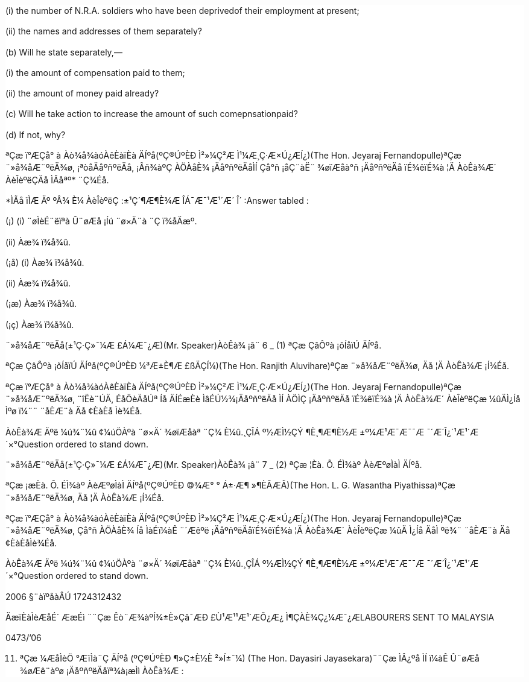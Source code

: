 (i) the number of N.R.A. soldiers who have been deprivedof their employment at present;

(ii) the names and addresses of them separately?

(b) Will he state separately,—

(i) the amount of compensation paid to them;

(ii) the amount of money paid already?

(c) Will he take action to increase the amount of such comepnsationpaid?

(d) If not, why?

ªÇæ ï°ÆÇå° à Àò¾å¾àóÀêÈàïÈà ÄÍºå(ºÇ®ÚºÈÐ Ì²»¼Ç²Æ Ì¹¼Æ¸Ç·Æ×Ú¿ÆÍ¿)(The Hon. Jeyaraj Fernandopulle)ªÇæ ¨»å¾åÆ¨ºëÄ¾ø, ¡ªòåÄåºñºëÄå, ¡Ãñ¾àºÇ ÀÖÀåÈ¾ ¡ÄåºñºëÄåÌÍ Çå°ñ ¡åÇ¨àË¨ ¾øïÆåà°ñ ¡ÄåºñºëÄå ïÉ¾êïÉ¾à ¦Ä ÀòÊà¾Æ´ ÀèÎèºëÇÄå ÌÃåªº* ¨Ç¾Éå.

*ÌÃå ïÌÆ Äº ºÂ¾ È¼ ÀèÎèºëÇ :±¹Ç´¶Æ¶È¾Æ ÎÁ¯Æ¯¹Æ¹´Æ´ Î´ :Answer tabled :

(¡) (i) ¨øÌèÉ¨ëïªà Û¨øÆå ¡Íú ¨ø×Ä¨à ¨Ç ï¾åÄæº.

(ii) Àæ¾ ï¾å¾­û.

(¡å) (i) Àæ¾ ï¾å¾­û.

(ii) Àæ¾ ï¾å¾­û.

(¡æ) Àæ¾ ï¾å¾­û.

(¡ç) Àæ¾ ï¾å¾­û.

¨»å¾åÆ¨ºëÄå(±¹Ç·Ç»¯¼Æ £Á¼Æ¯¿Æ)(Mr. Speaker)ÀòÊà¾ ¡â¨ 6 _ (1) ªÇæ ÇâÔºà ¡õÍåïÚ ÄÍºå.

ªÇæ ÇâÔºà ¡õÍåïÚ ÄÍºå(ºÇ®ÚºÈÐ ¼³Æ±È¶Æ £ßÄÇÍ¼)(The Hon. Ranjith Aluvihare)ªÇæ ¨»å¾åÆ¨ºëÄ¾ø, Äå ¦Ä ÀòÊà¾Æ ¡Í¾Éå.

ªÇæ ï°ÆÇå° à Àò¾å¾àóÀêÈàïÈà ÄÍºå(ºÇ®ÚºÈÐ Ì²»¼Ç²Æ Ì¹¼Æ¸Ç·Æ×Ú¿ÆÍ¿)(The Hon. Jeyaraj Fernandopulle)ªÇæ ¨»å¾åÆ¨ºëÄ¾ø, ¨îËè¨ÚÄ, ÉåÖèÄåÚª Íå ÄÍÉæÈè ÌâÉÚ½¾¡ÄåºñºëÄå ÌÍ ÀÖÌÇ ¡ÄåºñºëÄå ïÉ¾êïÉ¾à ¦Ä ÀòÊà¾Æ´ ÀèÎèºëÇæ ¼ûÄÌ¿Íå Ìºø ï¼¨¨ ¨åÈÆ¨à Äå ¢ÈàÈå Ìè¾Éå.

ÀòÊà¾Æ Äºë ¼ú¾¨¼û ¢¼úÖÀºà ¨ø×Ä´ ¾øïÆåàª ¨Ç¾ È¼û.¸ÇÎÁ º½ÆÌ½ÇÝ ¶È¸¶Æ¶È½Æ ±º¼Æ¹Æ¯Æ¯¯Æ ¯´Æ´Î¿´¹Æ¹´Æ´×°Question ordered to stand down.

¨»å¾åÆ¨ºëÄå(±¹Ç·Ç»¯¼Æ £Á¼Æ¯¿Æ)(Mr. Speaker)ÀòÊà¾ ¡â¨ 7 _ (2) ªÇæ ¦Èà. Õ. ÉÌ¾àº ÀèÆºøÌàÌ ÄÍºå.

ªÇæ ¡æÈà. Õ. ÉÌ¾àº ÀèÆºøÌàÌ ÄÍºå(ºÇ®ÚºÈÐ ©¾Æ° ° Á±·Æ¶ »¶ÈÃÆÃ)(The Hon. L. G. Wasantha Piyathissa)ªÇæ ¨»å¾åÆ¨ºëÄ¾ø, Äå ¦Ä ÀòÊà¾Æ ¡Í¾Éå.

ªÇæ ï°ÆÇå° à Àò¾å¾àóÀêÈàïÈà ÄÍºå(ºÇ®ÚºÈÐ Ì²»¼Ç²Æ Ì¹¼Æ¸Ç·Æ×Ú¿ÆÍ¿)(The Hon. Jeyaraj Fernandopulle)ªÇæ ¨»å¾åÆ¨ºëÄ¾ø, Çå°ñ ÀÖÀåÈ¾ Íå ÌàÉï¼àÊ ¨´Æêºë ¡ÄåºñºëÄåïÉ¾êïÉ¾à ¦Ä ÀòÊà¾Æ´ ÀèÎèºëÇæ ¼ûÄ Ì¿Íå ÄåÌ ºë¾¨ ¨åÈÆ¨à Äå ¢ÈàÈåÌè¾Éå.

ÀòÊà¾Æ Äºë ¼ú¾¨¼û ¢¼úÖÀºà ¨ø×Ä´ ¾øïÆåàª ¨Ç¾ È¼û.¸ÇÎÁ º½ÆÌ½ÇÝ ¶È¸¶Æ¶È½Æ ±º¼Æ¹Æ¯Æ¯¯Æ ¯´Æ´Î¿´¹Æ¹´Æ´×°Question ordered to stand down.

2006 §¨àïºåàÂÚ 1724312432

ÄæïÈàÌèÆåÉ´ ÆæÉì ¨¨Çæ Êò¨Æ¾àºÍ¾±È»Çâ¯ÆÐ £Ù¹Æ¹¹Æ¹´ÆÕ¿Æ¿ Ì¶ÇÀÈ¾Ç¿¼Æ¯¿ÆLABOURERS SENT TO MALAYSIA

0473/’06

11. ªÇæ ¼ÆåÌèÖ °ÆïÌà¨Ç ÄÍºå (ºÇ®ÚºÈÐ ¶»Ç±È½È ²»Í±¯¼) (The Hon. Dayasiri Jayasekara)¨¨Çæ ÌÂ¿ºå ÌÍ ï¼àÊ Û¨øÆå ¾øÆê¨àºø ¡ÄåºñºëÄåïª¾à¡æÌì ÀòÊà¾Æ :
